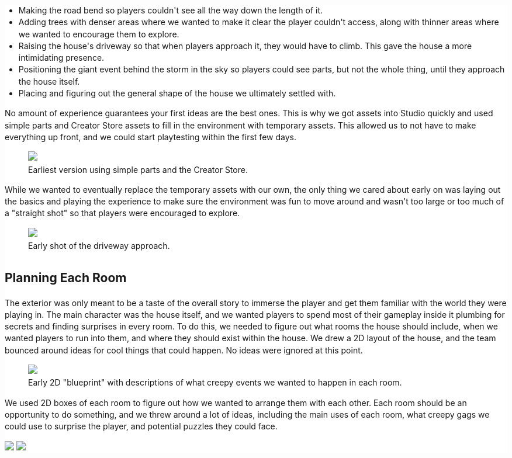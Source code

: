 - Making the road bend so players couldn't see all the way down the length of it.
- Adding trees with denser areas where we wanted to make it clear the player couldn't access, along with thinner areas where we wanted to encourage them to explore.
- Raising the house's driveway so that when players approach it, they would have to climb. This gave the house a more intimidating presence.
- Positioning the giant event behind the storm in the sky so players could see parts, but not the whole thing, until they approach the house itself.
- Placing and figuring out the general shape of the house we ultimately settled with.

No amount of experience guarantees your first ideas are the best ones. This is why we got assets into Studio quickly and used simple parts and Creator Store assets to fill in the environment with temporary assets. This allowed us to not have to make everything up front, and we could start playtesting within the first few days.

<figure>
  <img src="../../assets/resources/mystery-of-duvall-drive/constructing-the-house/earliest-version-toolbox-house.png" width="60%" />
  <figcaption>Earliest version using simple parts and the Creator Store.</figcaption>
</figure>

While we wanted to eventually replace the temporary assets with our own, the only thing we cared about early on was laying out the basics and playing the experience to make sure the environment was fun to move around and wasn't too large or too much of a "straight shot" so that players were encouraged to explore.

<figure>
  <img src="../../assets/resources/mystery-of-duvall-drive/constructing-the-house/early-shot-driveway-approach.png" width="60%" />
  <figcaption>Early shot of the driveway approach.</figcaption>
</figure>

## Planning Each Room

The exterior was only meant to be a taste of the overall story to immerse the player and get them familiar with the world they were playing in. The main character was the house itself, and we wanted players to spend most of their gameplay inside it plumbing for secrets and finding surprises in every room. To do this, we needed to figure out what rooms the house should include, when we wanted players to run into them, and where they should exist within the house. We drew a 2D layout of the house, and the team bounced around ideas for cool things that could happen. No ideas were ignored at this point.

<figure>
  <img src="../../assets/resources/mystery-of-duvall-drive/constructing-the-house/blueprint-whole-house.png" width="80%" />
  <figcaption>Early 2D "blueprint" with descriptions of what creepy events we wanted to happen in each room.</figcaption>
</figure>

We used 2D boxes of each room to figure out how we wanted to arrange them with each other. Each room should be an opportunity to do something, and we threw around a lot of ideas, including the main uses of each room, what creepy gags we could use to surprise the player, and potential puzzles they could face.

<GridContainer numColumns="2">
  <img src="../../assets/resources/mystery-of-duvall-drive/constructing-the-house/blueprint-foyer.png" />
  <img src="../../assets/resources/mystery-of-duvall-drive/constructing-the-house/blueprint-dining.png" />
</GridContainer>
